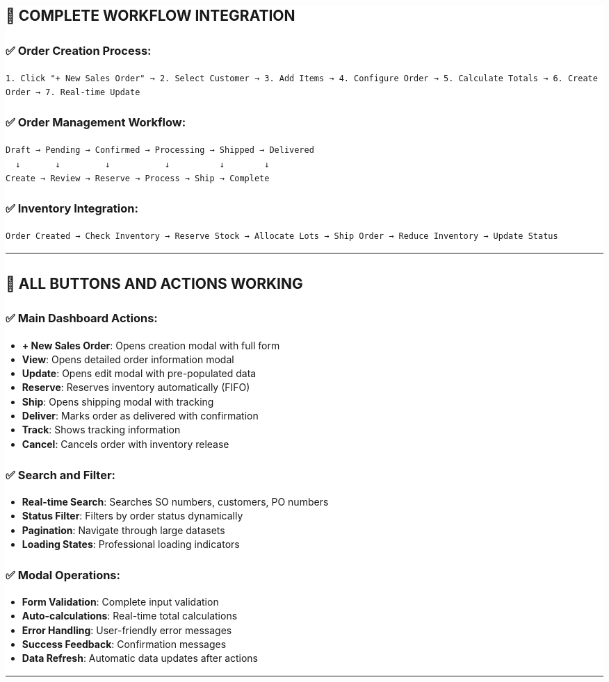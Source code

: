 
## 🎯 **COMPLETE WORKFLOW INTEGRATION**

### **✅ Order Creation Process:**
```
1. Click "+ New Sales Order" → 2. Select Customer → 3. Add Items → 4. Configure Order → 5. Calculate Totals → 6. Create Order → 7. Real-time Update
```

### **✅ Order Management Workflow:**
```
Draft → Pending → Confirmed → Processing → Shipped → Delivered
  ↓       ↓         ↓           ↓          ↓        ↓
Create → Review → Reserve → Process → Ship → Complete
```

### **✅ Inventory Integration:**
```
Order Created → Check Inventory → Reserve Stock → Allocate Lots → Ship Order → Reduce Inventory → Update Status
```

---

## 🔄 **ALL BUTTONS AND ACTIONS WORKING**

### **✅ Main Dashboard Actions:**
- **+ New Sales Order**: Opens creation modal with full form
- **View**: Opens detailed order information modal
- **Update**: Opens edit modal with pre-populated data
- **Reserve**: Reserves inventory automatically (FIFO)
- **Ship**: Opens shipping modal with tracking
- **Deliver**: Marks order as delivered with confirmation
- **Track**: Shows tracking information
- **Cancel**: Cancels order with inventory release

### **✅ Search and Filter:**
- **Real-time Search**: Searches SO numbers, customers, PO numbers
- **Status Filter**: Filters by order status dynamically
- **Pagination**: Navigate through large datasets
- **Loading States**: Professional loading indicators

### **✅ Modal Operations:**
- **Form Validation**: Complete input validation
- **Auto-calculations**: Real-time total calculations
- **Error Handling**: User-friendly error messages
- **Success Feedback**: Confirmation messages
- **Data Refresh**: Automatic data updates after actions

---
